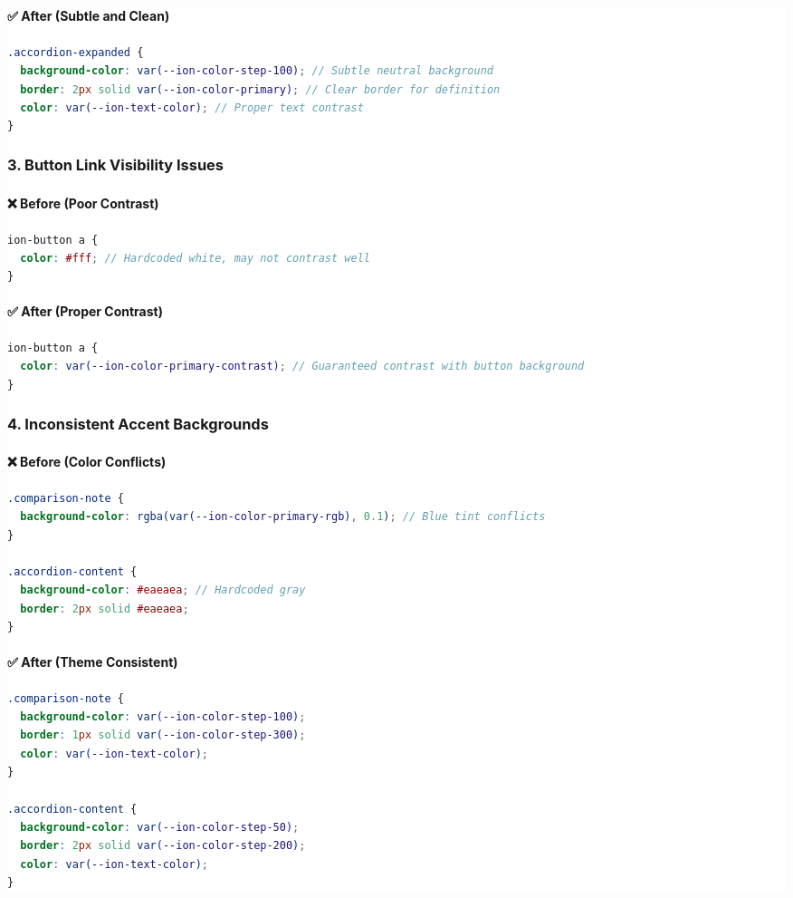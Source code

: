 #### ✅ After (Subtle and Clean)

```scss
.accordion-expanded {
  background-color: var(--ion-color-step-100); // Subtle neutral background
  border: 2px solid var(--ion-color-primary); // Clear border for definition
  color: var(--ion-text-color); // Proper text contrast
}
```

### 3. **Button Link Visibility Issues**

#### ❌ Before (Poor Contrast)

```scss
ion-button a {
  color: #fff; // Hardcoded white, may not contrast well
}
```

#### ✅ After (Proper Contrast)

```scss
ion-button a {
  color: var(--ion-color-primary-contrast); // Guaranteed contrast with button background
}
```

### 4. **Inconsistent Accent Backgrounds**

#### ❌ Before (Color Conflicts)

```scss
.comparison-note {
  background-color: rgba(var(--ion-color-primary-rgb), 0.1); // Blue tint conflicts
}

.accordion-content {
  background-color: #eaeaea; // Hardcoded gray
  border: 2px solid #eaeaea;
}
```

#### ✅ After (Theme Consistent)

```scss
.comparison-note {
  background-color: var(--ion-color-step-100);
  border: 1px solid var(--ion-color-step-300);
  color: var(--ion-text-color);
}

.accordion-content {
  background-color: var(--ion-color-step-50);
  border: 2px solid var(--ion-color-step-200);
  color: var(--ion-text-color);
}
```
